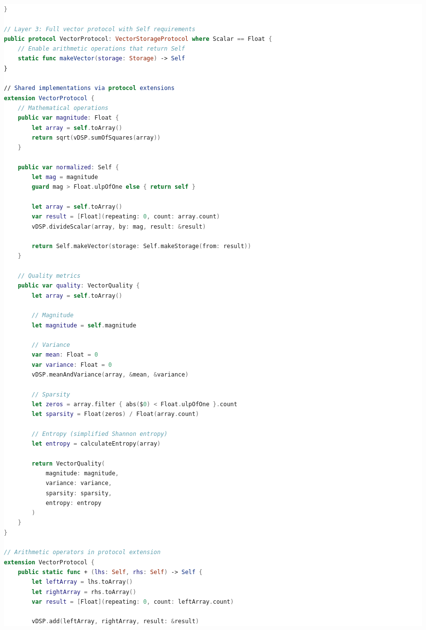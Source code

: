 ```swift
}

// Layer 3: Full vector protocol with Self requirements
public protocol VectorProtocol: VectorStorageProtocol where Scalar == Float {
    // Enable arithmetic operations that return Self
    static func makeVector(storage: Storage) -> Self
}

// Shared implementations via protocol extensions
extension VectorProtocol {
    // Mathematical operations
    public var magnitude: Float {
        let array = self.toArray()
        return sqrt(vDSP.sumOfSquares(array))
    }
    
    public var normalized: Self {
        let mag = magnitude
        guard mag > Float.ulpOfOne else { return self }
        
        let array = self.toArray()
        var result = [Float](repeating: 0, count: array.count)
        vDSP.divideScalar(array, by: mag, result: &result)
        
        return Self.makeVector(storage: Self.makeStorage(from: result))
    }
    
    // Quality metrics
    public var quality: VectorQuality {
        let array = self.toArray()
        
        // Magnitude
        let magnitude = self.magnitude
        
        // Variance
        var mean: Float = 0
        var variance: Float = 0
        vDSP.meanAndVariance(array, &mean, &variance)
        
        // Sparsity
        let zeros = array.filter { abs($0) < Float.ulpOfOne }.count
        let sparsity = Float(zeros) / Float(array.count)
        
        // Entropy (simplified Shannon entropy)
        let entropy = calculateEntropy(array)
        
        return VectorQuality(
            magnitude: magnitude,
            variance: variance,
            sparsity: sparsity,
            entropy: entropy
        )
    }
}

// Arithmetic operators in protocol extension
extension VectorProtocol {
    public static func + (lhs: Self, rhs: Self) -> Self {
        let leftArray = lhs.toArray()
        let rightArray = rhs.toArray()
        var result = [Float](repeating: 0, count: leftArray.count)
        
        vDSP.add(leftArray, rightArray, result: &result)
```